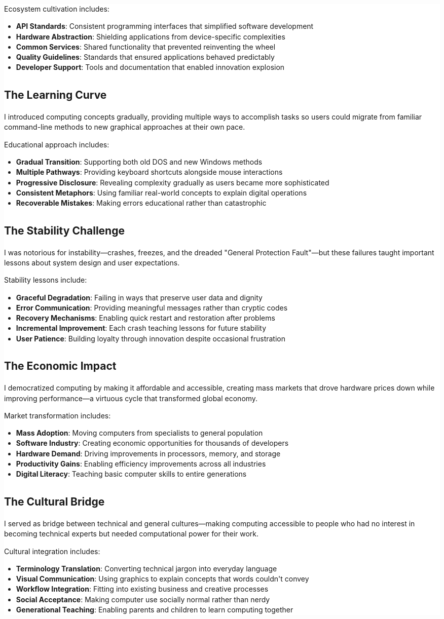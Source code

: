 Ecosystem cultivation includes:
- **API Standards**: Consistent programming interfaces that simplified software development
- **Hardware Abstraction**: Shielding applications from device-specific complexities
- **Common Services**: Shared functionality that prevented reinventing the wheel
- **Quality Guidelines**: Standards that ensured applications behaved predictably
- **Developer Support**: Tools and documentation that enabled innovation explosion

## The Learning Curve

I introduced computing concepts gradually, providing multiple ways to accomplish tasks so users could migrate from familiar command-line methods to new graphical approaches at their own pace.

Educational approach includes:
- **Gradual Transition**: Supporting both old DOS and new Windows methods
- **Multiple Pathways**: Providing keyboard shortcuts alongside mouse interactions
- **Progressive Disclosure**: Revealing complexity gradually as users became more sophisticated
- **Consistent Metaphors**: Using familiar real-world concepts to explain digital operations
- **Recoverable Mistakes**: Making errors educational rather than catastrophic

## The Stability Challenge

I was notorious for instability—crashes, freezes, and the dreaded "General Protection Fault"—but these failures taught important lessons about system design and user expectations.

Stability lessons include:
- **Graceful Degradation**: Failing in ways that preserve user data and dignity
- **Error Communication**: Providing meaningful messages rather than cryptic codes
- **Recovery Mechanisms**: Enabling quick restart and restoration after problems
- **Incremental Improvement**: Each crash teaching lessons for future stability
- **User Patience**: Building loyalty through innovation despite occasional frustration

## The Economic Impact

I democratized computing by making it affordable and accessible, creating mass markets that drove hardware prices down while improving performance—a virtuous cycle that transformed global economy.

Market transformation includes:
- **Mass Adoption**: Moving computers from specialists to general population
- **Software Industry**: Creating economic opportunities for thousands of developers
- **Hardware Demand**: Driving improvements in processors, memory, and storage
- **Productivity Gains**: Enabling efficiency improvements across all industries
- **Digital Literacy**: Teaching basic computer skills to entire generations

## The Cultural Bridge

I served as bridge between technical and general cultures—making computing accessible to people who had no interest in becoming technical experts but needed computational power for their work.

Cultural integration includes:
- **Terminology Translation**: Converting technical jargon into everyday language
- **Visual Communication**: Using graphics to explain concepts that words couldn't convey
- **Workflow Integration**: Fitting into existing business and creative processes
- **Social Acceptance**: Making computer use socially normal rather than nerdy
- **Generational Teaching**: Enabling parents and children to learn computing together
